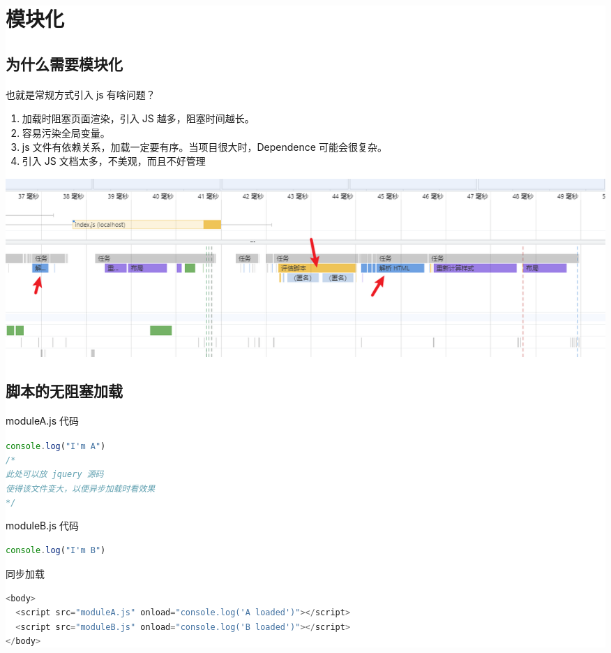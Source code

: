 # 模块化

## 为什么需要模块化

也就是常规方式引入 js 有啥问题？

1. 加载时阻塞页面渲染，引入 JS 越多，阻塞时间越长。
2. 容易污染全局变量。
3. js 文件有依赖关系，加载一定要有序。当项目很大时，Dependence 可能会很复杂。
4. 引入 JS 文档太多，不美观，而且不好管理

![img](./images/Snipaste_2022-07-22_17-57-43.png)

## 脚本的无阻塞加载

moduleA.js 代码

```js
console.log("I'm A")
/*
此处可以放 jquery 源码
使得该文件变大，以便异步加载时看效果
*/
```

moduleB.js 代码

```js
console.log("I'm B")
```

同步加载

```js
<body>
  <script src="moduleA.js" onload="console.log('A loaded')"></script>
  <script src="moduleB.js" onload="console.log('B loaded')"></script>
</body>
```
